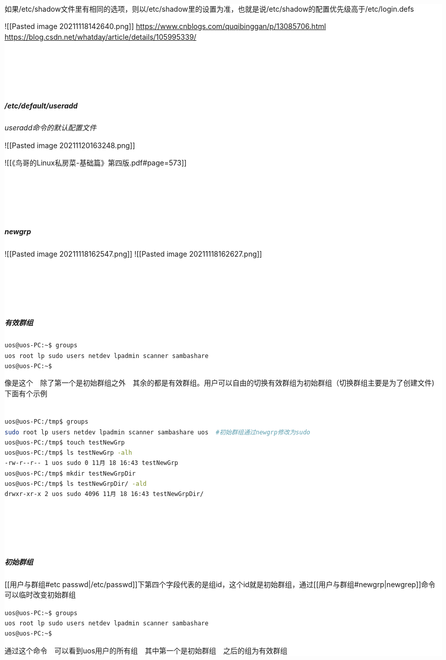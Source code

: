 如果/etc/shadow文件里有相同的选项，则以/etc/shadow里的设置为准，也就是说/etc/shadow的配置优先级高于/etc/login.defs

![[Pasted image 20211118142640.png]]
https://www.cnblogs.com/quqibinggan/p/13085706.html
https://blog.csdn.net/whatday/article/details/105995339/

<br></br>
<br></br>
##### /etc/default/useradd
_useradd命令的默认配置文件_

![[Pasted image 20211120163248.png]]

![[《鸟哥的Linux私房菜-基础篇》第四版.pdf#page=573]]

<br></br>
<br></br>
##### newgrp
![[Pasted image 20211118162547.png]]
![[Pasted image 20211118162627.png]]

<br></br>
<br></br>
##### 有效群组
```bash
uos@uos-PC:~$ groups
uos root lp sudo users netdev lpadmin scanner sambashare
uos@uos-PC:~$ 
```
像是这个　除了第一个是初始群组之外　其余的都是有效群组。用户可以自由的切换有效群组为初始群组（切换群组主要是为了创建文件)　下面有个示例
```bash

uos@uos-PC:/tmp$ groups
sudo root lp users netdev lpadmin scanner sambashare uos  #初始群组通过newgrp修改为sudo
uos@uos-PC:/tmp$ touch testNewGrp
uos@uos-PC:/tmp$ ls testNewGrp -alh
-rw-r--r-- 1 uos sudo 0 11月 18 16:43 testNewGrp
uos@uos-PC:/tmp$ mkdir testNewGrpDir
uos@uos-PC:/tmp$ ls testNewGrpDir/ -ald
drwxr-xr-x 2 uos sudo 4096 11月 18 16:43 testNewGrpDir/

```


<br></br>
<br></br>
##### 初始群组
[[用户与群组#etc passwd|/etc/passwd]]下第四个字段代表的是组id，这个id就是初始群组，通过[[用户与群组#newgrp|newgrep]]命令可以临时改变初始群组
```bash
uos@uos-PC:~$ groups
uos root lp sudo users netdev lpadmin scanner sambashare
uos@uos-PC:~$ 
```

通过这个命令　可以看到uos用户的所有组　其中第一个是初始群组　之后的组为有效群组


